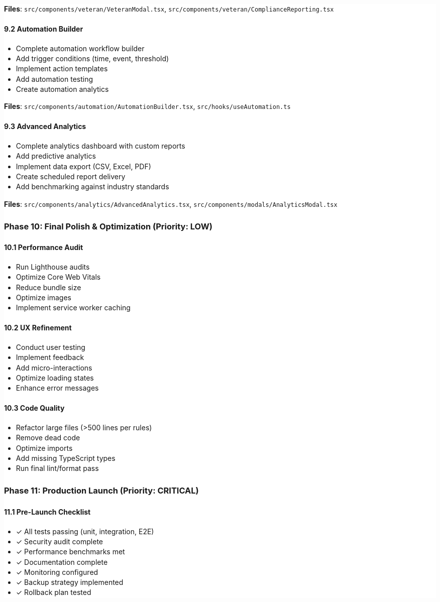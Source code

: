 **Files**: `src/components/veteran/VeteranModal.tsx`, `src/components/veteran/ComplianceReporting.tsx`

#### 9.2 Automation Builder
- Complete automation workflow builder
- Add trigger conditions (time, event, threshold)
- Implement action templates
- Add automation testing
- Create automation analytics

**Files**: `src/components/automation/AutomationBuilder.tsx`, `src/hooks/useAutomation.ts`

#### 9.3 Advanced Analytics
- Complete analytics dashboard with custom reports
- Add predictive analytics
- Implement data export (CSV, Excel, PDF)
- Create scheduled report delivery
- Add benchmarking against industry standards

**Files**: `src/components/analytics/AdvancedAnalytics.tsx`, `src/components/modals/AnalyticsModal.tsx`

### Phase 10: Final Polish & Optimization (Priority: LOW)

#### 10.1 Performance Audit
- Run Lighthouse audits
- Optimize Core Web Vitals
- Reduce bundle size
- Optimize images
- Implement service worker caching

#### 10.2 UX Refinement
- Conduct user testing
- Implement feedback
- Add micro-interactions
- Optimize loading states
- Enhance error messages

#### 10.3 Code Quality
- Refactor large files (>500 lines per rules)
- Remove dead code
- Optimize imports
- Add missing TypeScript types
- Run final lint/format pass

### Phase 11: Production Launch (Priority: CRITICAL)

#### 11.1 Pre-Launch Checklist
- ✓ All tests passing (unit, integration, E2E)
- ✓ Security audit complete
- ✓ Performance benchmarks met
- ✓ Documentation complete
- ✓ Monitoring configured
- ✓ Backup strategy implemented
- ✓ Rollback plan tested
